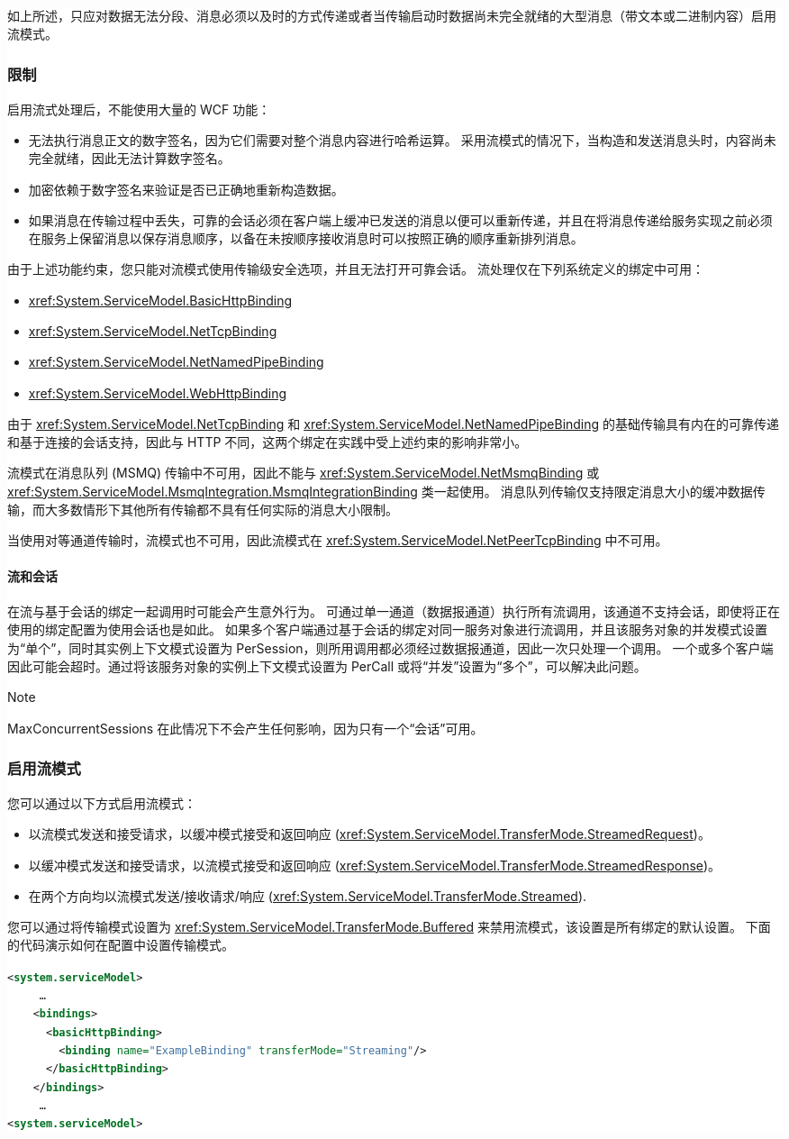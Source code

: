  如上所述，只应对数据无法分段、消息必须以及时的方式传递或者当传输启动时数据尚未完全就绪的大型消息（带文本或二进制内容）启用流模式。  
  
### <a name="restrictions"></a>限制  
 启用流式处理后，不能使用大量的 WCF 功能：  
  
-   无法执行消息正文的数字签名，因为它们需要对整个消息内容进行哈希运算。 采用流模式的情况下，当构造和发送消息头时，内容尚未完全就绪，因此无法计算数字签名。  
  
-   加密依赖于数字签名来验证是否已正确地重新构造数据。  
  
-   如果消息在传输过程中丢失，可靠的会话必须在客户端上缓冲已发送的消息以便可以重新传递，并且在将消息传递给服务实现之前必须在服务上保留消息以保存消息顺序，以备在未按顺序接收消息时可以按照正确的顺序重新排列消息。  
  
 由于上述功能约束，您只能对流模式使用传输级安全选项，并且无法打开可靠会话。 流处理仅在下列系统定义的绑定中可用：  
  
-   <xref:System.ServiceModel.BasicHttpBinding>  
  
-   <xref:System.ServiceModel.NetTcpBinding>  
  
-   <xref:System.ServiceModel.NetNamedPipeBinding>  
  
-   <xref:System.ServiceModel.WebHttpBinding>  
  
 由于 <xref:System.ServiceModel.NetTcpBinding> 和 <xref:System.ServiceModel.NetNamedPipeBinding> 的基础传输具有内在的可靠传递和基于连接的会话支持，因此与 HTTP 不同，这两个绑定在实践中受上述约束的影响非常小。  
  
 流模式在消息队列 (MSMQ) 传输中不可用，因此不能与 <xref:System.ServiceModel.NetMsmqBinding> 或 <xref:System.ServiceModel.MsmqIntegration.MsmqIntegrationBinding> 类一起使用。 消息队列传输仅支持限定消息大小的缓冲数据传输，而大多数情形下其他所有传输都不具有任何实际的消息大小限制。  
  
 当使用对等通道传输时，流模式也不可用，因此流模式在 <xref:System.ServiceModel.NetPeerTcpBinding> 中不可用。  
  
#### <a name="streaming-and-sessions"></a>流和会话  
 在流与基于会话的绑定一起调用时可能会产生意外行为。 可通过单一通道（数据报通道）执行所有流调用，该通道不支持会话，即使将正在使用的绑定配置为使用会话也是如此。 如果多个客户端通过基于会话的绑定对同一服务对象进行流调用，并且该服务对象的并发模式设置为“单个”，同时其实例上下文模式设置为 PerSession，则所用调用都必须经过数据报通道，因此一次只处理一个调用。 一个或多个客户端因此可能会超时。通过将该服务对象的实例上下文模式设置为 PerCall 或将“并发”设置为“多个”，可以解决此问题。  
  
> [!NOTE]
>  MaxConcurrentSessions 在此情况下不会产生任何影响，因为只有一个“会话”可用。  
  
### <a name="enabling-streaming"></a>启用流模式  
 您可以通过以下方式启用流模式：  
  
-   以流模式发送和接受请求，以缓冲模式接受和返回响应 (<xref:System.ServiceModel.TransferMode.StreamedRequest>)。  
  
-   以缓冲模式发送和接受请求，以流模式接受和返回响应 (<xref:System.ServiceModel.TransferMode.StreamedResponse>)。  
  
-   在两个方向均以流模式发送/接收请求/响应 (<xref:System.ServiceModel.TransferMode.Streamed>).  
  
 您可以通过将传输模式设置为 <xref:System.ServiceModel.TransferMode.Buffered> 来禁用流模式，该设置是所有绑定的默认设置。 下面的代码演示如何在配置中设置传输模式。  
  
```xml  
<system.serviceModel>  
     …  
    <bindings>  
      <basicHttpBinding>  
        <binding name="ExampleBinding" transferMode="Streaming"/>  
      </basicHttpBinding>  
    </bindings>  
     …  
<system.serviceModel>  
```  
  